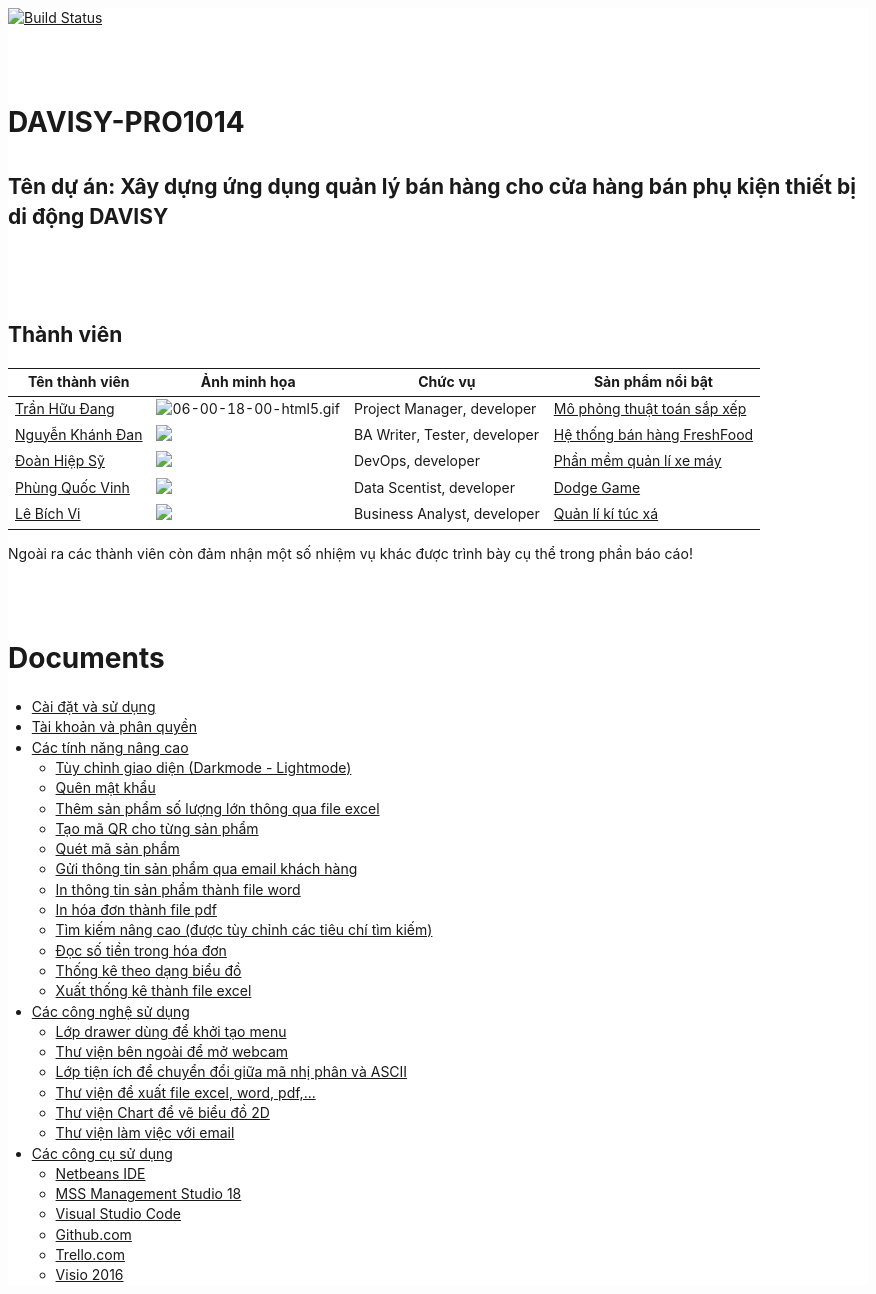 [![Build Status](https://travis-ci.org/joemccann/dillinger.svg?branch=master)](http://tranhuudang.cf)
<br/>

<br/>

# DAVISY-PRO1014

## Tên dự án: Xây dựng ứng dụng quản lý bán hàng cho cửa hàng bán phụ kiện thiết bị di động DAVISY

<br/>

<br/>

## Thành viên
| Tên thành viên                                             | Ảnh minh họa                                                                                                                                     | Chức vụ                  | Sản phẩm nổi bật                                                                        |
| -----------------------------------------------------------| -------------------------------------------------------------------------------------------------------------------------------------------------| ------------------------ | --------------------------------------------------------------------------------------- |
| [Trần Hữu Đang](https://github.com/Theanishtar)            | <img src="https://raw.githubusercontent.com/echhoclaptrinh/Image/main/gif-flog/pepefrg-55.gif" title="" alt="06-00-18-00-html5.gif" width="100"> | Project Manager, developer          | [Mô phỏng thuật toán sắp xếp](https://github.com/TheanIshtar/simulation-sort-algorithm) |
| [Nguyễn Khánh Đan](https://github.com/nguyenkhanhdan)      | <img src="https://raw.githubusercontent.com/echhoclaptrinh/Image/main/gif-flog/zQRCHEK.gif" width="100">                                 | BA Writer, Tester, developer        | [Hệ thống bán hàng FreshFood](https://github.com/NguyenKhanhDan/FreshFood)              |
| [Đoàn Hiệp Sỹ](https://github.com/DoanSy166)               | <img src="https://raw.githubusercontent.com/echhoclaptrinh/Image/main/gif-flog/f5f.gif" width="100">                                             | DevOps, developer                   | [Phần mềm quản lí xe máy](https://github.com/DoanSy16/biker-shop-manager)               |
| [Phùng Quốc Vinh](https://github.com/Dinhisme)             | <img src="https://raw.githubusercontent.com/echhoclaptrinh/Image/main/gif-flog/pepefrg-72.gif" width="100">                                      | Data Scentist, developer            | [Dodge Game](https://github.com/Dinhisme/DodgeGame)                                                                     |
| [Lê Bích Vi](https://github.com/TheBank0911)               | <img src="https://raw.githubusercontent.com/echhoclaptrinh/Image/main/gif-flog/pepefrg-34.gif" width="100">                                      | Business Analyst, developer         | [Quản lí kí túc xá](https://github.com/TheBank0911/Quanlikitucxa)                                                                      |

Ngoài ra các thành viên còn đảm nhận một số nhiệm vụ khác được trình bày cụ thể trong phần báo cáo!<br/>

<br/>

# Documents
- [Cài đặt và sử dụng](#install)
- [Tài khoản và phân quyền](#account)
- [Các tính năng nâng cao](#ui-components)
  - [Tùy chỉnh giao diện (Darkmode - Lightmode)](#)
  - [Quên mật khẩu](#header-bar)
  - [Thêm sản phẩm số lượng lớn thông qua file excel](#header-bar)
  - [Tạo mã QR cho từng sản phẩm](#)
  - [Quét mã sản phẩm](#radio-box)
  - [Gửi thông tin sản phẩm qua email khách hàng](#button)
  - [In thông tin sản phẩm thành file word](#textbox)
  - [In hóa đơn thành file pdf](#alert)
  - [Tìm kiếm nâng cao (được tùy chỉnh các tiêu chí tìm kiếm)](#alert)
  - [Đọc số tiền trong hóa đơn](#alert)
  - [Thống kê theo dạng biểu đồ](#alert)  
  - [Xuất thống kê thành file excel](#alert)
- [Các công nghệ sử dụng](#)
  - [Lớp drawer dùng để khởi tạo menu](#drawer)
  - [Thư viện bên ngoài để mở webcam](#webcam)
  - [Lớp tiện ích để chuyển đổi giữa mã nhị phân và ASCII](#bitmap)
  - [Thư viện để xuất file excel, word, pdf,...](#file)
  - [Thư viện Chart để vẽ biểu đồ 2D](#chart)
  - [Thư viện làm việc với email](#email)
- [Các công cụ sử dụng](#)
  - [Netbeans IDE](#)
  - [MSS Management Studio 18](#)
  - [Visual Studio Code](#)
  - [Github.com](#)
  - [Trello.com](#)
  - [Visio 2016](#)
